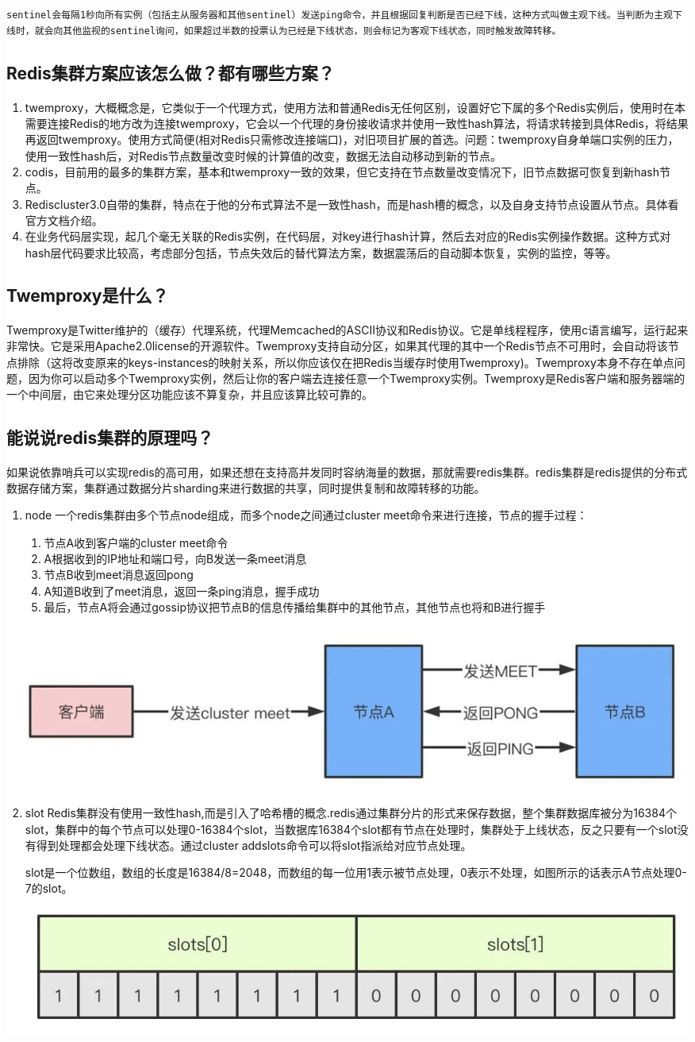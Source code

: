 	sentinel会每隔1秒向所有实例（包括主从服务器和其他sentinel）发送ping命令，并且根据回复判断是否已经下线，这种方式叫做主观下线。当判断为主观下线时，就会向其他监视的sentinel询问，如果超过半数的投票认为已经是下线状态，则会标记为客观下线状态，同时触发故障转移。
	
## Redis集群方案应该怎么做？都有哪些方案？
1. twemproxy，大概概念是，它类似于一个代理方式，使用方法和普通Redis无任何区别，设置好它下属的多个Redis实例后，使用时在本需要连接Redis的地方改为连接twemproxy，它会以一个代理的身份接收请求并使用一致性hash算法，将请求转接到具体Redis，将结果再返回twemproxy。使用方式简便(相对Redis只需修改连接端口)，对旧项目扩展的首选。问题：twemproxy自身单端口实例的压力，使用一致性hash后，对Redis节点数量改变时候的计算值的改变，数据无法自动移动到新的节点。
2. codis，目前用的最多的集群方案，基本和twemproxy一致的效果，但它支持在节点数量改变情况下，旧节点数据可恢复到新hash节点。
3. Rediscluster3.0自带的集群，特点在于他的分布式算法不是一致性hash，而是hash槽的概念，以及自身支持节点设置从节点。具体看官方文档介绍。
4. 在业务代码层实现，起几个毫无关联的Redis实例，在代码层，对key进行hash计算，然后去对应的Redis实例操作数据。这种方式对hash层代码要求比较高，考虑部分包括，节点失效后的替代算法方案，数据震荡后的自动脚本恢复，实例的监控，等等。

## Twemproxy是什么？
Twemproxy是Twitter维护的（缓存）代理系统，代理Memcached的ASCII协议和Redis协议。它是单线程程序，使用c语言编写，运行起来非常快。它是采用Apache2.0license的开源软件。Twemproxy支持自动分区，如果其代理的其中一个Redis节点不可用时，会自动将该节点排除（这将改变原来的keys-instances的映射关系，所以你应该仅在把Redis当缓存时使用Twemproxy)。Twemproxy本身不存在单点问题，因为你可以启动多个Twemproxy实例，然后让你的客户端去连接任意一个Twemproxy实例。Twemproxy是Redis客户端和服务器端的一个中间层，由它来处理分区功能应该不算复杂，并且应该算比较可靠的。
	
## 能说说redis集群的原理吗？

如果说依靠哨兵可以实现redis的高可用，如果还想在支持高并发同时容纳海量的数据，那就需要redis集群。redis集群是redis提供的分布式数据存储方案，集群通过数据分片sharding来进行数据的共享，同时提供复制和故障转移的功能。

1. node
	一个redis集群由多个节点node组成，而多个node之间通过cluster meet命令来进行连接，节点的握手过程：
	
	1. 节点A收到客户端的cluster meet命令
	2. A根据收到的IP地址和端口号，向B发送一条meet消息
	3. 节点B收到meet消息返回pong
	4. A知道B收到了meet消息，返回一条ping消息，握手成功
	5. 最后，节点A将会通过gossip协议把节点B的信息传播给集群中的其他节点，其他节点也将和B进行握手
	
	![](../images/redis_node.jpg)
2. slot
	Redis集群没有使用一致性hash,而是引入了哈希槽的概念.redis通过集群分片的形式来保存数据，整个集群数据库被分为16384个slot，集群中的每个节点可以处理0-16384个slot，当数据库16384个slot都有节点在处理时，集群处于上线状态，反之只要有一个slot没有得到处理都会处理下线状态。通过cluster addslots命令可以将slot指派给对应节点处理。
	
	slot是一个位数组，数组的长度是16384/8=2048，而数组的每一位用1表示被节点处理，0表示不处理，如图所示的话表示A节点处理0-7的slot。
	![](../images/redis_slot1.jpg)
	